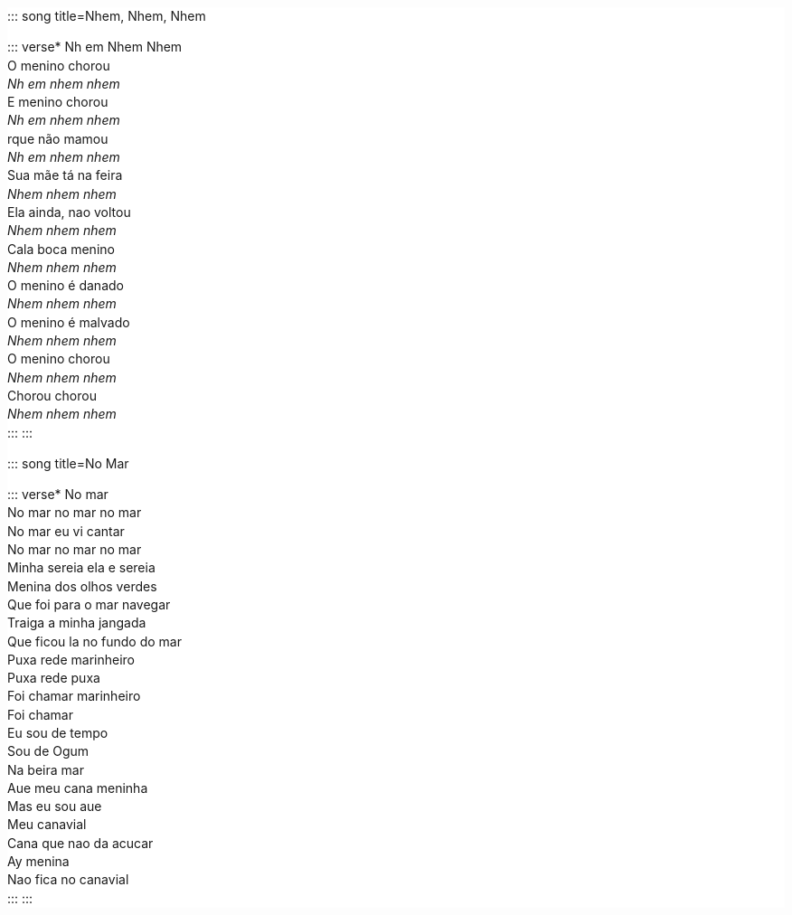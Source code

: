 ::: song
title=Nhem, Nhem, Nhem

::: verse*
Nh em Nhem Nhem\
O menino chorou\
*Nh* *em nhem nhem*\
E menino chorou\
*Nh* *em nhem nhem*\
rque não mamou\
*Nh* *em nhem nhem*\
Sua mãe tá na feira\
*Nhem nhem nhem*\
Ela ainda, nao voltou\
*Nhem nhem nhem*\
Cala boca menino\
*Nhem nhem nhem*\
O menino é danado\
*Nhem nhem nhem*\
O menino é malvado\
*Nhem nhem nhem*\
O menino chorou\
*Nhem nhem nhem*\
Chorou chorou\
*Nhem nhem nhem*\
:::
:::

::: song
title=No Mar

::: verse*
No mar\
No mar no mar no mar\
No mar eu vi cantar\
No mar no mar no mar\
Minha sereia ela e sereia\
Menina dos olhos verdes\
Que foi para o mar navegar\
Traiga a minha jangada\
Que ficou la no fundo do mar\
Puxa rede marinheiro\
Puxa rede puxa\
Foi chamar marinheiro\
Foi chamar\
Eu sou de tempo\
Sou de Ogum\
Na beira mar\
Aue meu cana meninha\
Mas eu sou aue\
Meu canavial\
Cana que nao da acucar\
Ay menina\
Nao fica no canavial\
:::
:::

